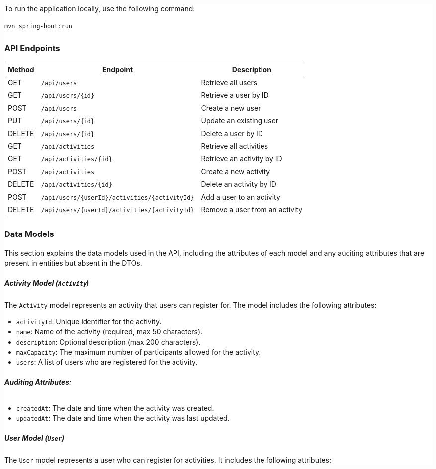 To run the application locally, use the following command:

```bash
mvn spring-boot:run
```

### API Endpoints

| Method | Endpoint                         | Description                           |
|--------|----------------------------------|---------------------------------------|
| GET    | `/api/users`                     | Retrieve all users                    |
| GET    | `/api/users/{id}`                | Retrieve a user by ID                 |
| POST   | `/api/users`                     | Create a new user                     |
| PUT    | `/api/users/{id}`                | Update an existing user               |
| DELETE | `/api/users/{id}`                | Delete a user by ID                   |
| GET    | `/api/activities`                | Retrieve all activities               |
| GET    | `/api/activities/{id}`           | Retrieve an activity by ID            |
| POST   | `/api/activities`                | Create a new activity                 |
| DELETE | `/api/activities/{id}`           | Delete an activity by ID              |
| POST   | `/api/users/{userId}/activities/{activityId}` | Add a user to an activity   |
| DELETE | `/api/users/{userId}/activities/{activityId}` | Remove a user from an activity |

###  **Data Models**

This section explains the data models used in the API, including the attributes of each model and any auditing attributes that are present in entities but absent in the DTOs.

##### **Activity Model (`Activity`)**

The `Activity` model represents an activity that users can register for. The model includes the following attributes:

- `activityId`: Unique identifier for the activity.
- `name`: Name of the activity (required, max 50 characters).
- `description`: Optional description (max 200 characters).
- `maxCapacity`: The maximum number of participants allowed for the activity.
- `users`: A list of users who are registered for the activity.

###### **Auditing Attributes**:
- `createdAt`: The date and time when the activity was created.
- `updatedAt`: The date and time when the activity was last updated.

##### **User Model (`User`)**

The `User` model represents a user who can register for activities. It includes the following attributes:
